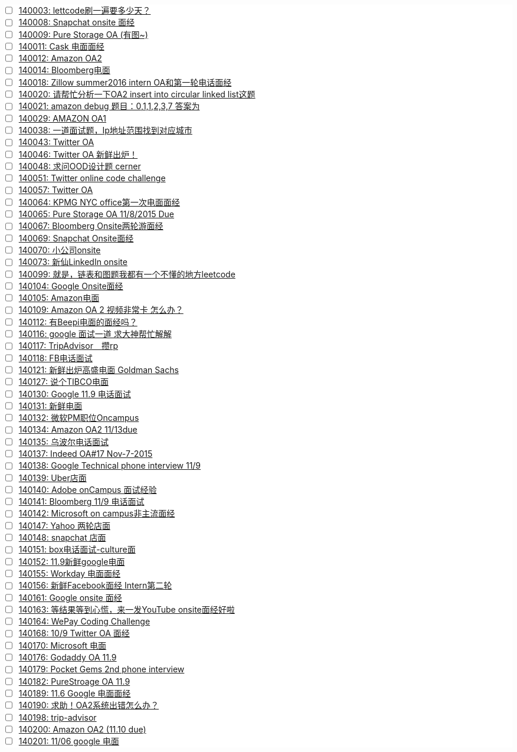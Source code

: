 - [ ] [140003: lettcode刷一遍要多少天？](http://instant.1point3acres.com/thread/140003)
- [ ] [140008: Snapchat onsite 面经](http://instant.1point3acres.com/thread/140008)
- [ ] [140009: Pure Storage OA (有图~)](http://instant.1point3acres.com/thread/140009)
- [ ] [140011: Cask 电面面经](http://instant.1point3acres.com/thread/140011)
- [ ] [140012: Amazon OA2](http://instant.1point3acres.com/thread/140012)
- [ ] [140014: Bloomberg电面](http://instant.1point3acres.com/thread/140014)
- [ ] [140018: Zillow summer2016 intern OA和第一轮电话面经](http://instant.1point3acres.com/thread/140018)
- [ ] [140020: 请帮忙分析一下OA2 insert into circular linked list这题](http://instant.1point3acres.com/thread/140020)
- [ ] [140021: amazon debug 题目：0,1,1,2,3,7&#160;答案为](http://instant.1point3acres.com/thread/140021)
- [ ] [140029: AMAZON OA1](http://instant.1point3acres.com/thread/140029)
- [ ] [140038: 一道面试题，Ip地址范围找到对应城市](http://instant.1point3acres.com/thread/140038)
- [ ] [140043: Twitter OA](http://instant.1point3acres.com/thread/140043)
- [ ] [140046: Twitter OA 新鲜出炉！](http://instant.1point3acres.com/thread/140046)
- [ ] [140048: 求问OOD设计题 cerner](http://instant.1point3acres.com/thread/140048)
- [ ] [140051: Twitter online code challenge](http://instant.1point3acres.com/thread/140051)
- [ ] [140057: Twitter OA](http://instant.1point3acres.com/thread/140057)
- [ ] [140064: KPMG NYC office第一次电面面经](http://instant.1point3acres.com/thread/140064)
- [ ] [140065: Pure Storage OA 11/8/2015 Due](http://instant.1point3acres.com/thread/140065)
- [ ] [140067: Bloomberg Onsite两轮游面经](http://instant.1point3acres.com/thread/140067)
- [ ] [140069: Snapchat Onsite面经](http://instant.1point3acres.com/thread/140069)
- [ ] [140070: 小公司onsite](http://instant.1point3acres.com/thread/140070)
- [ ] [140073: 新仙LinkedIn onsite](http://instant.1point3acres.com/thread/140073)
- [ ] [140099: 就是，链表和图题我都有一个不懂的地方leetcode](http://instant.1point3acres.com/thread/140099)
- [ ] [140104: Google Onsite面经](http://instant.1point3acres.com/thread/140104)
- [ ] [140105: Amazon电面](http://instant.1point3acres.com/thread/140105)
- [ ] [140109: Amazon OA 2 视频非常卡 怎么办？](http://instant.1point3acres.com/thread/140109)
- [ ] [140112: 有Beepi电面的面经吗？](http://instant.1point3acres.com/thread/140112)
- [ ] [140116: google 面试一道 求大神帮忙解解](http://instant.1point3acres.com/thread/140116)
- [ ] [140117: TripAdvisor　攒rp](http://instant.1point3acres.com/thread/140117)
- [ ] [140118: FB电话面试](http://instant.1point3acres.com/thread/140118)
- [ ] [140121: 新鲜出炉高盛电面 Goldman Sachs](http://instant.1point3acres.com/thread/140121)
- [ ] [140127: 说个TIBCO电面](http://instant.1point3acres.com/thread/140127)
- [ ] [140130: Google 11.9 电话面试](http://instant.1point3acres.com/thread/140130)
- [ ] [140131: 新鲜电面](http://instant.1point3acres.com/thread/140131)
- [ ] [140132: 微软PM职位Oncampus](http://instant.1point3acres.com/thread/140132)
- [ ] [140134: Amazon OA2 11/13due](http://instant.1point3acres.com/thread/140134)
- [ ] [140135: 乌波尔电话面试](http://instant.1point3acres.com/thread/140135)
- [ ] [140137: Indeed OA#17 Nov-7-2015](http://instant.1point3acres.com/thread/140137)
- [ ] [140138: Google Technical phone interview 11/9](http://instant.1point3acres.com/thread/140138)
- [ ] [140139: Uber店面](http://instant.1point3acres.com/thread/140139)
- [ ] [140140: Adobe onCampus 面试经验](http://instant.1point3acres.com/thread/140140)
- [ ] [140141: Bloomberg 11/9 电话面试](http://instant.1point3acres.com/thread/140141)
- [ ] [140142: Microsoft on campus非主流面经](http://instant.1point3acres.com/thread/140142)
- [ ] [140147: Yahoo 两轮店面](http://instant.1point3acres.com/thread/140147)
- [ ] [140148: snapchat 店面](http://instant.1point3acres.com/thread/140148)
- [ ] [140151: box电话面试-culture面](http://instant.1point3acres.com/thread/140151)
- [ ] [140152: 11.9新鲜google电面](http://instant.1point3acres.com/thread/140152)
- [ ] [140155: Workday 电面面经](http://instant.1point3acres.com/thread/140155)
- [ ] [140156: 新鲜Facebook面经 Intern第二轮](http://instant.1point3acres.com/thread/140156)
- [ ] [140161: Google onsite 面经](http://instant.1point3acres.com/thread/140161)
- [ ] [140163: 等结果等到心慌，来一发YouTube onsite面经好啦](http://instant.1point3acres.com/thread/140163)
- [ ] [140164: WePay Coding Challenge](http://instant.1point3acres.com/thread/140164)
- [ ] [140168: 10/9 Twitter OA 面经](http://instant.1point3acres.com/thread/140168)
- [ ] [140170: Microsoft 电面](http://instant.1point3acres.com/thread/140170)
- [ ] [140176: Godaddy OA 11.9](http://instant.1point3acres.com/thread/140176)
- [ ] [140179: Pocket Gems 2nd phone interview](http://instant.1point3acres.com/thread/140179)
- [ ] [140182: PureStroage OA 11.9](http://instant.1point3acres.com/thread/140182)
- [ ] [140189: 11.6 Google 电面面经](http://instant.1point3acres.com/thread/140189)
- [ ] [140190: 求助！OA2系统出错怎么办？](http://instant.1point3acres.com/thread/140190)
- [ ] [140198: trip-advisor](http://instant.1point3acres.com/thread/140198)
- [ ] [140200: Amazon OA2 (11.10 due)](http://instant.1point3acres.com/thread/140200)
- [ ] [140201: 11/06 google 电面](http://instant.1point3acres.com/thread/140201)